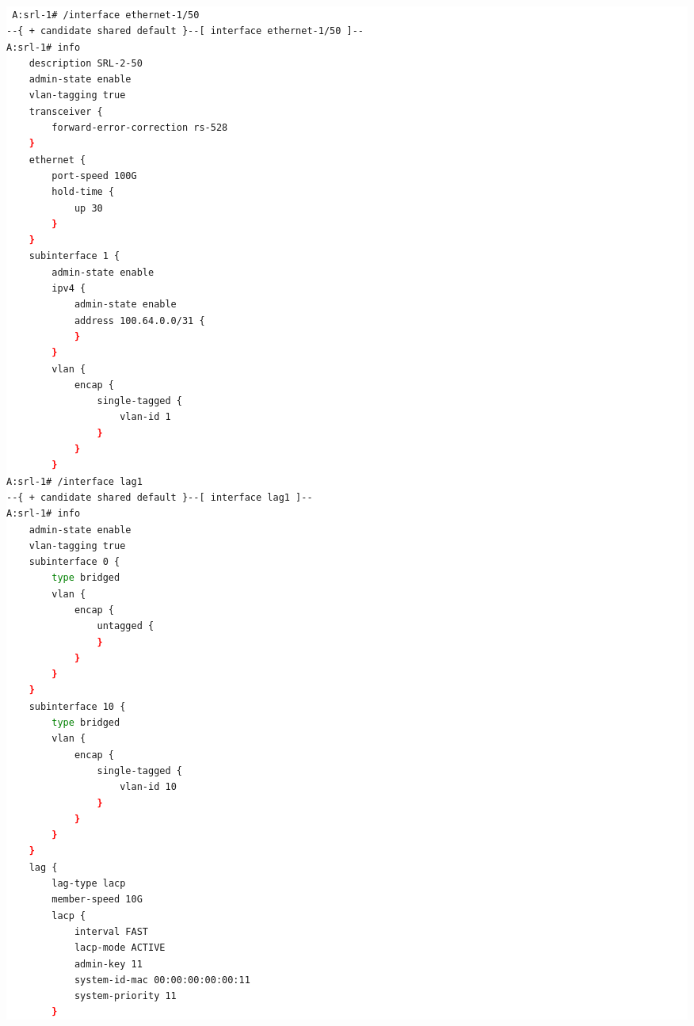 ```bash
 A:srl-1# /interface ethernet-1/50
--{ + candidate shared default }--[ interface ethernet-1/50 ]--
A:srl-1# info
    description SRL-2-50
    admin-state enable
    vlan-tagging true
    transceiver {
        forward-error-correction rs-528
    }
    ethernet {
        port-speed 100G
        hold-time {
            up 30
        }
    }
    subinterface 1 {
        admin-state enable
        ipv4 {
            admin-state enable
            address 100.64.0.0/31 {
            }
        }
        vlan {
            encap {
                single-tagged {
                    vlan-id 1
                }
            }
        }
A:srl-1# /interface lag1
--{ + candidate shared default }--[ interface lag1 ]--
A:srl-1# info
    admin-state enable
    vlan-tagging true
    subinterface 0 {
        type bridged
        vlan {
            encap {
                untagged {
                }
            }
        }
    }
    subinterface 10 {
        type bridged
        vlan {
            encap {
                single-tagged {
                    vlan-id 10
                }
            }
        }
    }
    lag {
        lag-type lacp
        member-speed 10G
        lacp {
            interval FAST
            lacp-mode ACTIVE
            admin-key 11
            system-id-mac 00:00:00:00:00:11
            system-priority 11
        }
```